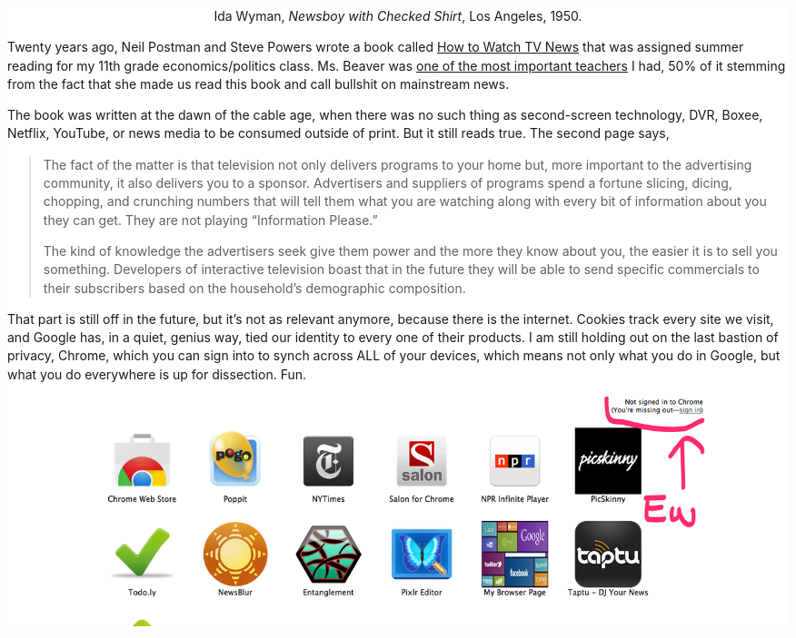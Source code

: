 <p style="text-align: center;">
  Ida Wyman, <i>Newsboy with Checked Shirt</i>, Los Angeles, 1950.
</p>

Twenty years ago, Neil Postman and Steve Powers wrote a book called <a href="http://www.amazon.com/How-Watch-News-Neil-Postman/dp/B000EPFVC8/ref=sr_1_2?s=books&ie=UTF8&qid=1355832071&sr=1-2&keywords=How+to+Watch+TV+News" target="_blank">How to Watch TV News</a> that was assigned summer reading for my 11th grade economics/politics class. Ms. Beaver was <a href="http://blog.vickiboykis.com/2010/01/mrs-bej-and-bellydancing-after-the-saudi-arabian-embassy/" target="_blank">one of the most important teachers</a> I had, 50% of it stemming from the fact that she made us read this book and call bullshit on mainstream news.



The book was written at the dawn of the cable age, when there was no such thing as second-screen technology, DVR, Boxee, Netflix, YouTube, or news media to be consumed outside of print. But it still reads true. The second page says,

> The fact of the matter is that television not only delivers programs to your home but, more important to the advertising community, it also delivers you to a sponsor. Advertisers and suppliers of programs spend a fortune slicing, dicing, chopping, and crunching numbers that will tell them what you are watching along with every bit of information about you they can get. They are not playing &#8220;Information Please.&#8221;
> 
> The kind of knowledge the advertisers seek give them power and the more they know about you, the easier it is to sell you something. Developers of interactive television boast that in the future they will be able to send specific commercials to their subscribers based on the household&#8217;s demographic composition.

That part is still off in the future, but it&#8217;s not as relevant anymore, because there is the internet. Cookies track every site we visit, and Google has, in a quiet, genius way, tied our identity to every one of their products. I am still holding out on the last bastion of privacy, Chrome, which you can sign into to synch across ALL of your devices, which means not only what you do in Google, but what you do everywhere is up for dissection. Fun.

<p style="text-align: center;">
  <a href="http://blog.vickiboykis.com/2012/12/how-to-watch-internet-news/screen-shot-2012-12-18-at-7-11-51-am/" rel="attachment wp-att-8045"><img class="aligncenter  wp-image-8045" alt="Screen shot 2012-12-18 at 7.11.51 AM" src="https://raw.githubusercontent.com/veekaybee/wlb/gh-pages/assets/images/2012/12/Screen-shot-2012-12-18-at-7.11.51-AM.png" width="676" height="253" /></a>
</p>
